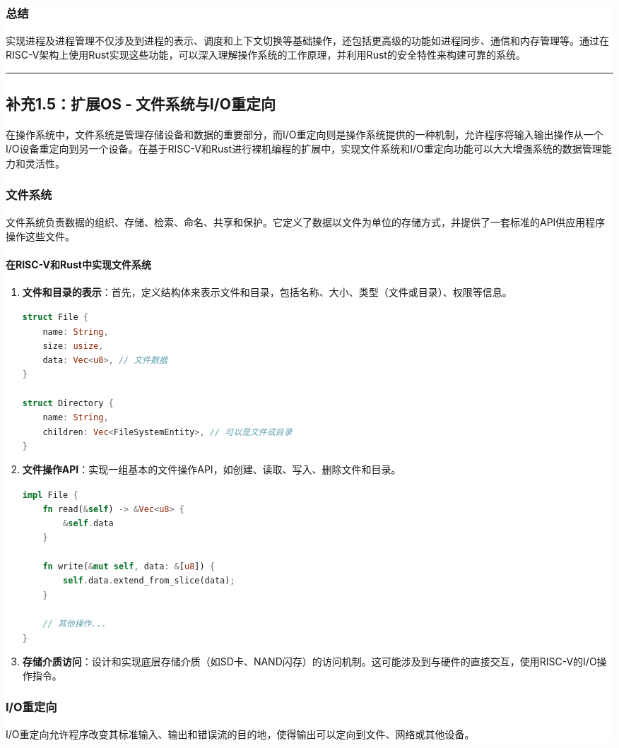 ### 总结

实现进程及进程管理不仅涉及到进程的表示、调度和上下文切换等基础操作，还包括更高级的功能如进程同步、通信和内存管理等。通过在RISC-V架构上使用Rust实现这些功能，可以深入理解操作系统的工作原理，并利用Rust的安全特性来构建可靠的系统。

---

## 补充1.5：扩展OS - 文件系统与I/O重定向

在操作系统中，文件系统是管理存储设备和数据的重要部分，而I/O重定向则是操作系统提供的一种机制，允许程序将输入输出操作从一个I/O设备重定向到另一个设备。在基于RISC-V和Rust进行裸机编程的扩展中，实现文件系统和I/O重定向功能可以大大增强系统的数据管理能力和灵活性。

### 文件系统

文件系统负责数据的组织、存储、检索、命名、共享和保护。它定义了数据以文件为单位的存储方式，并提供了一套标准的API供应用程序操作这些文件。

#### 在RISC-V和Rust中实现文件系统

1. **文件和目录的表示**：首先，定义结构体来表示文件和目录，包括名称、大小、类型（文件或目录）、权限等信息。

   ```rust
   struct File {
       name: String,
       size: usize,
       data: Vec<u8>, // 文件数据
   }
   
   struct Directory {
       name: String,
       children: Vec<FileSystemEntity>, // 可以是文件或目录
   }
   ```

2. **文件操作API**：实现一组基本的文件操作API，如创建、读取、写入、删除文件和目录。

   ```rust
   impl File {
       fn read(&self) -> &Vec<u8> {
           &self.data
       }
   
       fn write(&mut self, data: &[u8]) {
           self.data.extend_from_slice(data);
       }
   
       // 其他操作...
   }
   ```

3. **存储介质访问**：设计和实现底层存储介质（如SD卡、NAND闪存）的访问机制。这可能涉及到与硬件的直接交互，使用RISC-V的I/O操作指令。

### I/O重定向

I/O重定向允许程序改变其标准输入、输出和错误流的目的地，使得输出可以定向到文件、网络或其他设备。
